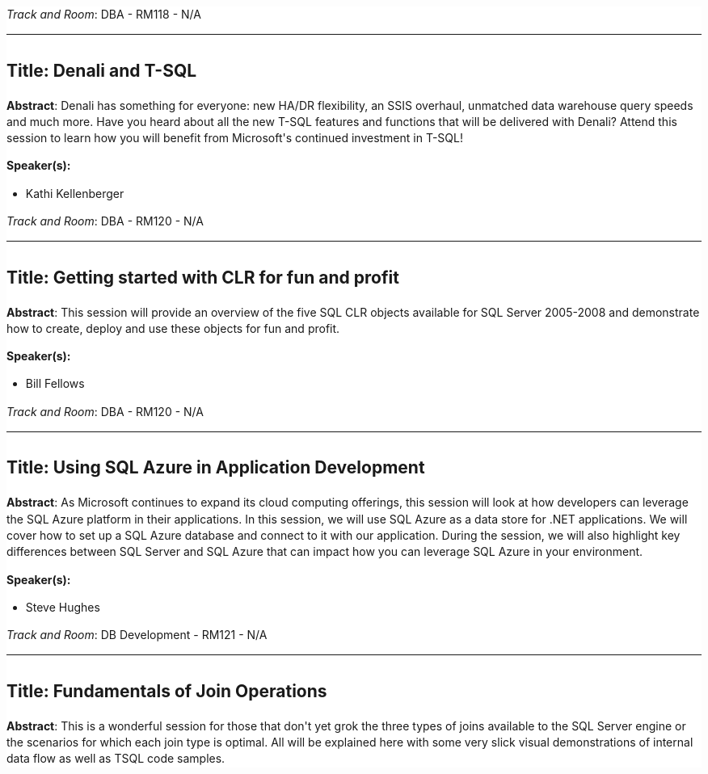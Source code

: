 *Track and Room*: DBA - RM118 - N/A
 
----------------------------------------------------------------------------------- 
 
 
## Title: Denali and T-SQL
 
**Abstract**:
Denali has something for everyone: new HA/DR flexibility, an SSIS overhaul, unmatched data warehouse query speeds and much more. Have you heard about all the new T-SQL features and functions that will be delivered with Denali? Attend this session to learn how you will benefit from Microsoft's continued investment in T-SQL!
 
**Speaker(s):**
- Kathi Kellenberger
 
*Track and Room*: DBA - RM120 - N/A
 
----------------------------------------------------------------------------------- 
 
 
## Title: Getting started with CLR for fun and profit
 
**Abstract**:
This session will provide an overview of the five SQL CLR objects available for SQL Server 2005-2008 and demonstrate how to create, deploy and use these objects for fun and profit.
 
**Speaker(s):**
- Bill Fellows
 
*Track and Room*: DBA - RM120 - N/A
 
----------------------------------------------------------------------------------- 
 
 
## Title: Using SQL Azure in Application Development
 
**Abstract**:
As Microsoft continues to expand its cloud computing offerings, this session will look at how developers can leverage the SQL Azure platform in their applications. In this session, we will use SQL Azure as a data store for .NET applications. We will cover how to set up a SQL Azure database and connect to it with our application. During the session, we will also highlight key differences between SQL Server and SQL Azure that can impact how you can leverage SQL Azure in your environment.
 
**Speaker(s):**
- Steve Hughes
 
*Track and Room*: DB Development - RM121 - N/A
 
----------------------------------------------------------------------------------- 
 
 
## Title: Fundamentals of Join Operations
 
**Abstract**:
This is a wonderful session for those that don't yet grok the three types of joins available to the SQL Server engine or the scenarios for which each join type is optimal. All will be explained here with some very slick visual demonstrations of internal data flow as well as TSQL code samples.
 
